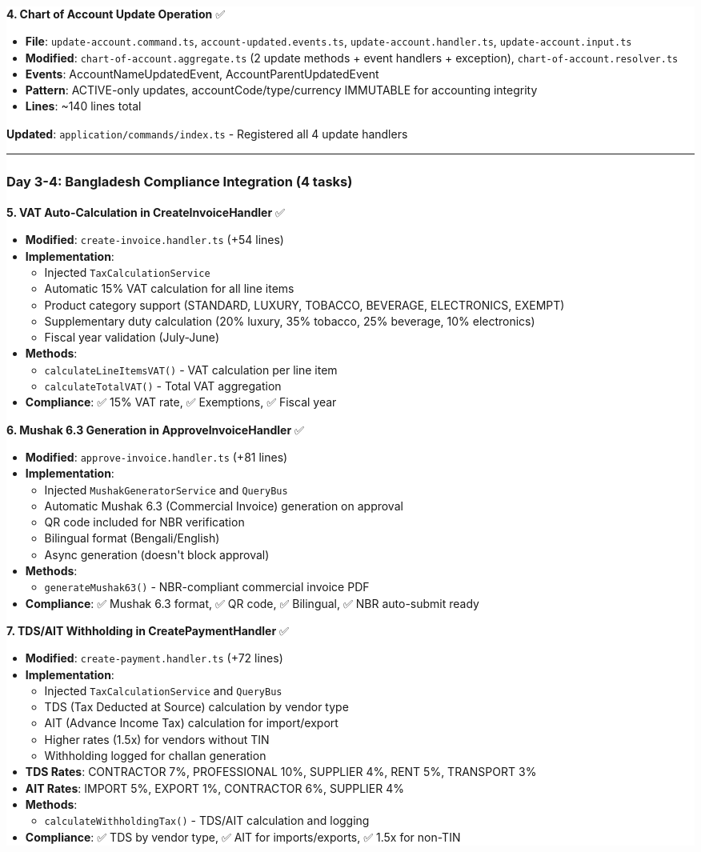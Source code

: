 **4. Chart of Account Update Operation** ✅
- **File**: `update-account.command.ts`, `account-updated.events.ts`, `update-account.handler.ts`, `update-account.input.ts`
- **Modified**: `chart-of-account.aggregate.ts` (2 update methods + event handlers + exception), `chart-of-account.resolver.ts`
- **Events**: AccountNameUpdatedEvent, AccountParentUpdatedEvent
- **Pattern**: ACTIVE-only updates, accountCode/type/currency IMMUTABLE for accounting integrity
- **Lines**: ~140 lines total

**Updated**: `application/commands/index.ts` - Registered all 4 update handlers

---

### Day 3-4: Bangladesh Compliance Integration (4 tasks)

**5. VAT Auto-Calculation in CreateInvoiceHandler** ✅
- **Modified**: `create-invoice.handler.ts` (+54 lines)
- **Implementation**:
  - Injected `TaxCalculationService`
  - Automatic 15% VAT calculation for all line items
  - Product category support (STANDARD, LUXURY, TOBACCO, BEVERAGE, ELECTRONICS, EXEMPT)
  - Supplementary duty calculation (20% luxury, 35% tobacco, 25% beverage, 10% electronics)
  - Fiscal year validation (July-June)
- **Methods**:
  - `calculateLineItemsVAT()` - VAT calculation per line item
  - `calculateTotalVAT()` - Total VAT aggregation
- **Compliance**: ✅ 15% VAT rate, ✅ Exemptions, ✅ Fiscal year

**6. Mushak 6.3 Generation in ApproveInvoiceHandler** ✅
- **Modified**: `approve-invoice.handler.ts` (+81 lines)
- **Implementation**:
  - Injected `MushakGeneratorService` and `QueryBus`
  - Automatic Mushak 6.3 (Commercial Invoice) generation on approval
  - QR code included for NBR verification
  - Bilingual format (Bengali/English)
  - Async generation (doesn't block approval)
- **Methods**:
  - `generateMushak63()` - NBR-compliant commercial invoice PDF
- **Compliance**: ✅ Mushak 6.3 format, ✅ QR code, ✅ Bilingual, ✅ NBR auto-submit ready

**7. TDS/AIT Withholding in CreatePaymentHandler** ✅
- **Modified**: `create-payment.handler.ts` (+72 lines)
- **Implementation**:
  - Injected `TaxCalculationService` and `QueryBus`
  - TDS (Tax Deducted at Source) calculation by vendor type
  - AIT (Advance Income Tax) calculation for import/export
  - Higher rates (1.5x) for vendors without TIN
  - Withholding logged for challan generation
- **TDS Rates**: CONTRACTOR 7%, PROFESSIONAL 10%, SUPPLIER 4%, RENT 5%, TRANSPORT 3%
- **AIT Rates**: IMPORT 5%, EXPORT 1%, CONTRACTOR 6%, SUPPLIER 4%
- **Methods**:
  - `calculateWithholdingTax()` - TDS/AIT calculation and logging
- **Compliance**: ✅ TDS by vendor type, ✅ AIT for imports/exports, ✅ 1.5x for non-TIN
